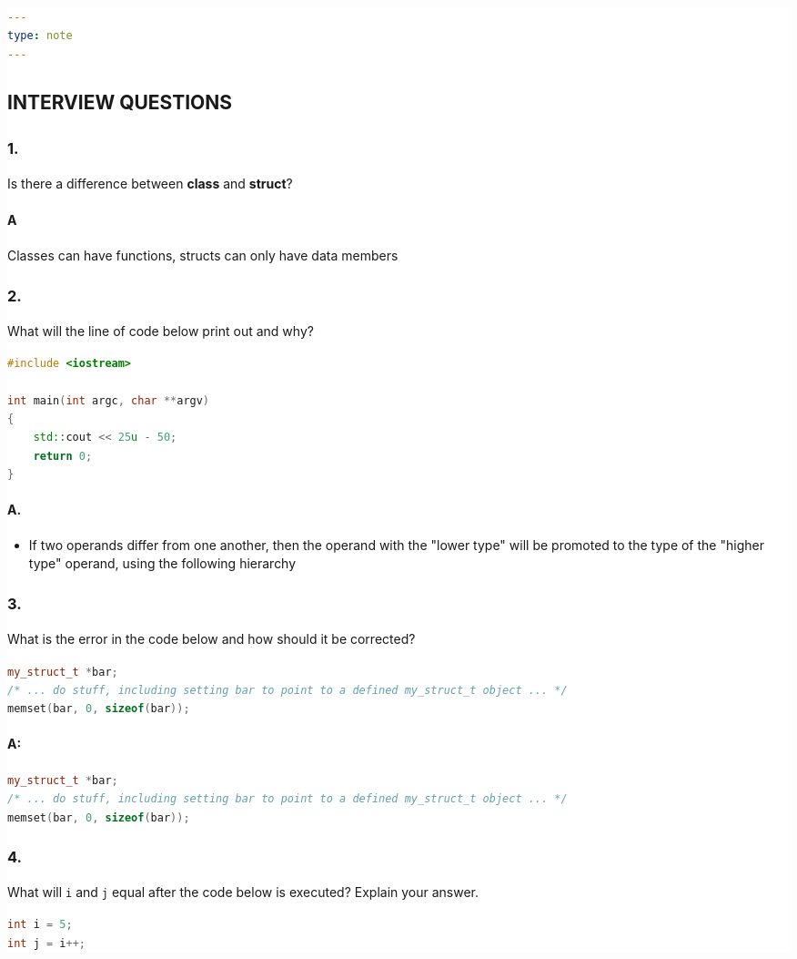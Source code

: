 ```yaml
---
type: note
---
```

## INTERVIEW QUESTIONS
### 1.
Is there a difference between **class** and **struct**?
#### A
Classes can have functions, structs can only have data members

### 2.
What will the line of code below print out and why?

```cpp
#include <iostream>

int main(int argc, char **argv)
{
    std::cout << 25u - 50;
    return 0;
}
```
#### A.
- If two operands differ from one another, then the operand with the "lower type" will be promoted to the type of the "higher type" operand, using the following hierarchy 

### 3.
What is the error in the code below and how should it be corrected?

```cpp
my_struct_t *bar;
/* ... do stuff, including setting bar to point to a defined my_struct_t object ... */
memset(bar, 0, sizeof(bar));
```

#### A:
```cpp
my_struct_t *bar;
/* ... do stuff, including setting bar to point to a defined my_struct_t object ... */
memset(bar, 0, sizeof(bar));
```


### 4.
What will `i` and `j` equal after the code below is executed? Explain your answer.

```cpp
int i = 5;
int j = i++;
```
